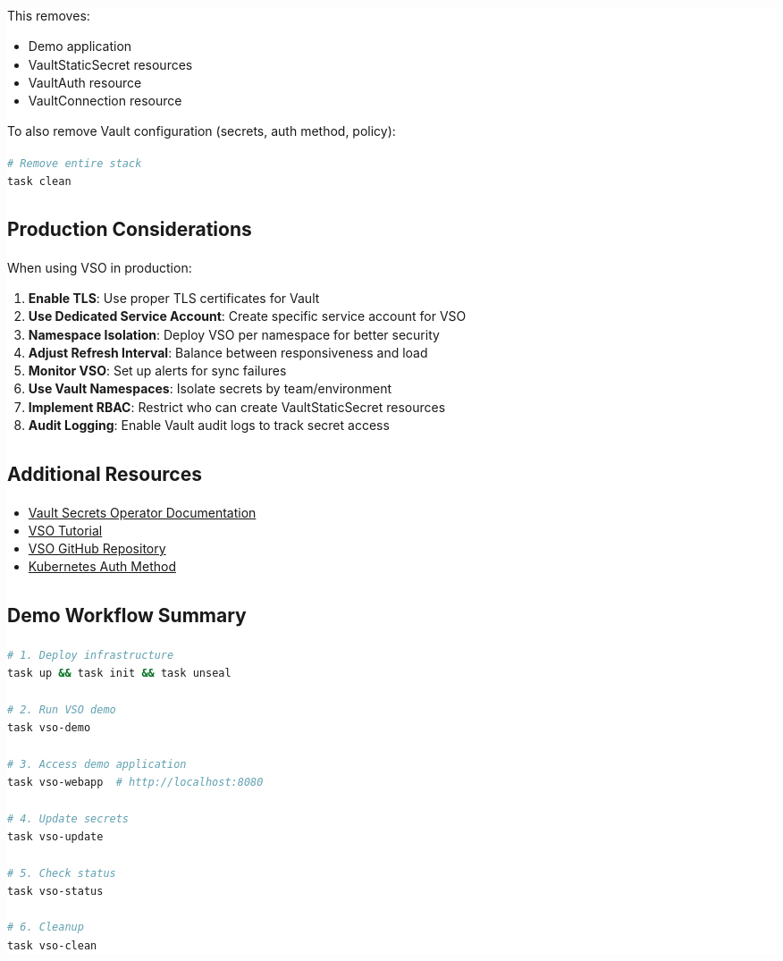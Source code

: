 This removes:
- Demo application
- VaultStaticSecret resources
- VaultAuth resource
- VaultConnection resource

To also remove Vault configuration (secrets, auth method, policy):

```bash
# Remove entire stack
task clean
```

## Production Considerations

When using VSO in production:

1. **Enable TLS**: Use proper TLS certificates for Vault
2. **Use Dedicated Service Account**: Create specific service account for VSO
3. **Namespace Isolation**: Deploy VSO per namespace for better security
4. **Adjust Refresh Interval**: Balance between responsiveness and load
5. **Monitor VSO**: Set up alerts for sync failures
6. **Use Vault Namespaces**: Isolate secrets by team/environment
7. **Implement RBAC**: Restrict who can create VaultStaticSecret resources
8. **Audit Logging**: Enable Vault audit logs to track secret access

## Additional Resources

- [Vault Secrets Operator Documentation](https://developer.hashicorp.com/vault/docs/deploy/kubernetes/vso)
- [VSO Tutorial](https://developer.hashicorp.com/vault/tutorials/kubernetes-introduction/vault-secrets-operator)
- [VSO GitHub Repository](https://github.com/hashicorp/vault-secrets-operator)
- [Kubernetes Auth Method](https://developer.hashicorp.com/vault/docs/auth/kubernetes)

## Demo Workflow Summary

```bash
# 1. Deploy infrastructure
task up && task init && task unseal

# 2. Run VSO demo
task vso-demo

# 3. Access demo application
task vso-webapp  # http://localhost:8080

# 4. Update secrets
task vso-update

# 5. Check status
task vso-status

# 6. Cleanup
task vso-clean
```
